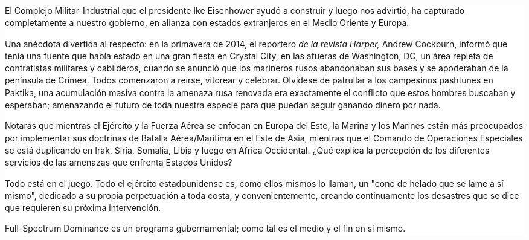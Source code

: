 El Complejo Militar-Industrial que el presidente Ike Eisenhower ayudó a construir y luego nos advirtió, ha capturado completamente a nuestro gobierno, en alianza con estados extranjeros en el Medio Oriente y Europa.

Una anécdota divertida al respecto: en la primavera de 2014, el reportero _de la revista Harper,_ Andrew Cockburn, informó que tenía una fuente que había estado en una gran fiesta en Crystal City, en las afueras de Washington, DC, un área repleta de contratistas militares y cabilderos, cuando se anunció que los marineros rusos abandonaban sus bases y se apoderaban de la península de Crimea. Todos comenzaron a reírse, vitorear y celebrar. Olvídese de patrullar a los campesinos pashtunes en Paktika, una acumulación masiva contra la amenaza rusa renovada era exactamente el conflicto que estos hombres buscaban y esperaban; amenazando el futuro de toda nuestra especie para que puedan seguir ganando dinero por nada.

Notarás que mientras el Ejército y la Fuerza Aérea se enfocan en Europa del Este, la Marina y los Marines están más preocupados por implementar sus doctrinas de Batalla Aérea/Marítima en el Este de Asia, mientras que el Comando de Operaciones Especiales se está duplicando en Irak, Siria, Somalia, Libia y luego en África Occidental. ¿Qué explica la percepción de los diferentes servicios de las amenazas que enfrenta Estados Unidos?

Todo está en el juego. Todo el ejército estadounidense es, como ellos mismos lo llaman, un "cono de helado que se lame a sí mismo", dedicado a su propia perpetuación a toda costa, y convenientemente, creando continuamente los desastres que se dice que requieren su próxima intervención.

Full-Spectrum Dominance es un programa gubernamental; como tal es el medio y el fin en sí mismo.

